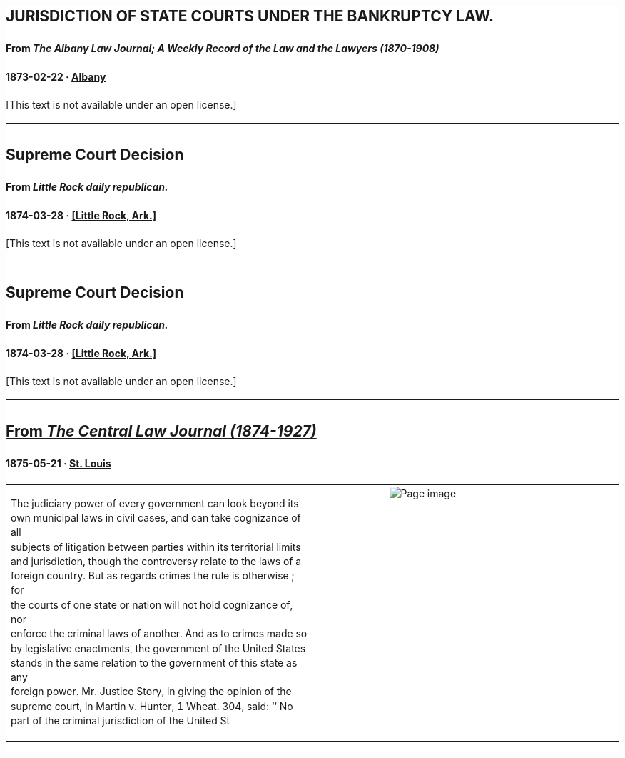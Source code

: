
## JURISDICTION OF STATE COURTS UNDER THE BANKRUPTCY LAW.

#### From _The Albany Law Journal; A Weekly Record of the Law and the Lawyers (1870-1908)_

#### 1873-02-22 &middot; [Albany](http://dbpedia.org/resource/Albany%2C_New_York)

[This text is not available under an open license.]

---

## Supreme Court Decision

#### From _Little Rock daily republican._

#### 1874-03-28 &middot; [[Little Rock, Ark.]](http://dbpedia.org/resource/Little_Rock%2C_Arkansas)

[This text is not available under an open license.]

---

## Supreme Court Decision

#### From _Little Rock daily republican._

#### 1874-03-28 &middot; [[Little Rock, Ark.]](http://dbpedia.org/resource/Little_Rock%2C_Arkansas)

[This text is not available under an open license.]

---

## [From _The Central Law Journal (1874-1927)_](https://archive.org/details/sim_central-law-journal_1875-05-21_2/page/n4/mode/1up?view=theater)

#### 1875-05-21 &middot; [St. Louis](http://dbpedia.org/resource/St._Louis)

<table style="width: 100%;"><tr><td style="width: 50%">

  
  
The judiciary power of every government can look beyond its  
own municipal laws in civil cases, and can take cognizance of all  
subjects of litigation between parties within its territorial limits  
and jurisdiction, though the controversy relate to the laws of a  
foreign country. But as regards crimes the rule is otherwise ; for  
the courts of one state or nation will not hold cognizance of, nor  
enforce the criminal laws of another. And as to crimes made so  
by legislative enactments, the government of the United States  
stands in the same relation to the government of this state as any  
foreign power. Mr. Justice Story, in giving the opinion of the  
supreme court, in Martin v. Hunter, 1 Wheat. 304, said: ‘‘ No  
part of the criminal jurisdiction of the United St
</td><td style="width: 50%; max-height: 75%; margin: auto; display: block;">
<img alt="Page image" src="https://iiif.archive.org/image/iiif/2/sim_central-law-journal_1875-05-21_2%2Fsim_central-law-journal_1875-05-21_2_jp2.zip%2Fsim_central-law-journal_1875-05-21_2_jp2%2Fsim_central-law-journal_1875-05-21_2_0004.jp2/pct:8.947368421052632,25.57581573896353,39.80263157894737,14.515355086372361/600,/0/default.jpg"/>
</td>
</tr></table>

---